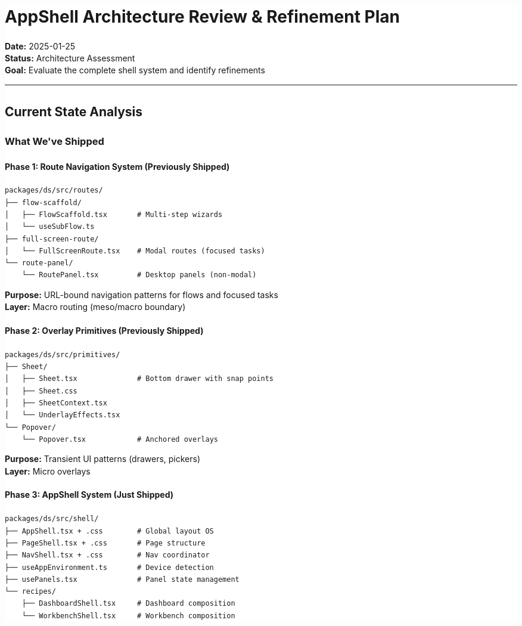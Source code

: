 # AppShell Architecture Review & Refinement Plan

**Date:** 2025-01-25  
**Status:** Architecture Assessment  
**Goal:** Evaluate the complete shell system and identify refinements

---

## Current State Analysis

### What We've Shipped

#### Phase 1: Route Navigation System (Previously Shipped)
```
packages/ds/src/routes/
├── flow-scaffold/
│   ├── FlowScaffold.tsx       # Multi-step wizards
│   └── useSubFlow.ts
├── full-screen-route/
│   └── FullScreenRoute.tsx    # Modal routes (focused tasks)
└── route-panel/
    └── RoutePanel.tsx         # Desktop panels (non-modal)
```

**Purpose:** URL-bound navigation patterns for flows and focused tasks  
**Layer:** Macro routing (meso/macro boundary)

#### Phase 2: Overlay Primitives (Previously Shipped)
```
packages/ds/src/primitives/
├── Sheet/
│   ├── Sheet.tsx              # Bottom drawer with snap points
│   ├── Sheet.css
│   ├── SheetContext.tsx
│   └── UnderlayEffects.tsx
└── Popover/
    └── Popover.tsx            # Anchored overlays
```

**Purpose:** Transient UI patterns (drawers, pickers)  
**Layer:** Micro overlays

#### Phase 3: AppShell System (Just Shipped)
```
packages/ds/src/shell/
├── AppShell.tsx + .css        # Global layout OS
├── PageShell.tsx + .css       # Page structure
├── NavShell.tsx + .css        # Nav coordinator
├── useAppEnvironment.ts       # Device detection
├── usePanels.tsx              # Panel state management
└── recipes/
    ├── DashboardShell.tsx     # Dashboard composition
    └── WorkbenchShell.tsx     # Workbench composition
```
